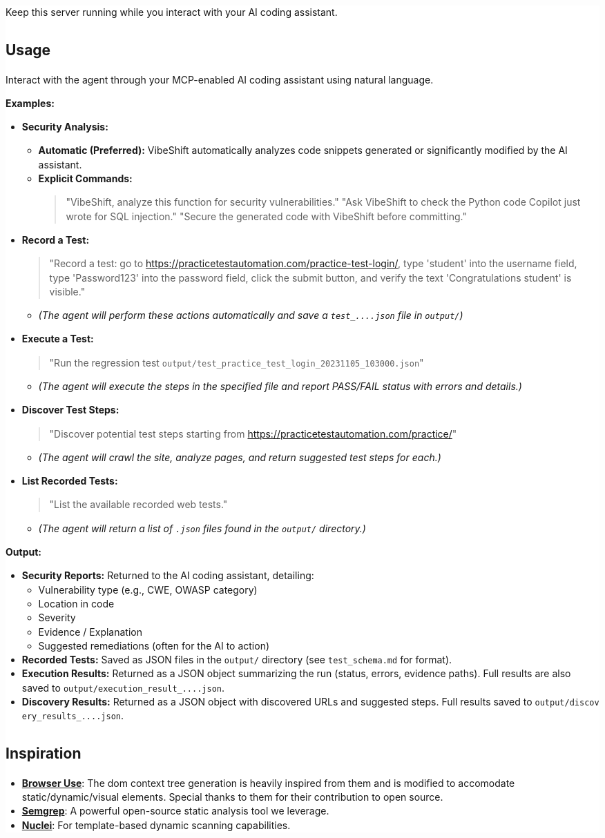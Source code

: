 
Keep this server running while you interact with your AI coding assistant.

## Usage

Interact with the agent through your MCP-enabled AI coding assistant using natural language.

**Examples:**
*   **Security Analysis:**
     *   **Automatic (Preferred):** VibeShift automatically analyzes code snippets generated or significantly modified by the AI assistant. 
     *   **Explicit Commands:**
          > "VibeShift, analyze this function for security vulnerabilities."
          > "Ask VibeShift to check the Python code Copilot just wrote for SQL injection."
          > "Secure the generated code with VibeShift before committing."

*   **Record a Test:**
    > "Record a test: go to https://practicetestautomation.com/practice-test-login/, type 'student' into the username field, type 'Password123' into the password field, click the submit button, and verify the text 'Congratulations student' is visible."
    *   *(The agent will perform these actions automatically and save a `test_....json` file in `output/`)*

*   **Execute a Test:**
    > "Run the regression test `output/test_practice_test_login_20231105_103000.json`"
    *   *(The agent will execute the steps in the specified file and report PASS/FAIL status with errors and details.)*

*   **Discover Test Steps:**
    > "Discover potential test steps starting from https://practicetestautomation.com/practice/"
    *   *(The agent will crawl the site, analyze pages, and return suggested test steps for each.)*

*   **List Recorded Tests:**
    > "List the available recorded web tests."
    *   *(The agent will return a list of `.json` files found in the `output/` directory.)*

**Output:**
* **Security Reports:** Returned to the AI coding assistant, detailing:
    *   Vulnerability type (e.g., CWE, OWASP category)
    *   Location in code
    *   Severity
    *   Evidence / Explanation
    *   Suggested remediations (often for the AI to action)
*   **Recorded Tests:** Saved as JSON files in the `output/` directory (see `test_schema.md` for format).
*   **Execution Results:** Returned as a JSON object summarizing the run (status, errors, evidence paths). Full results are also saved to `output/execution_result_....json`.
*   **Discovery Results:** Returned as a JSON object with discovered URLs and suggested steps. Full results saved to `output/discovery_results_....json`.


## Inspiration
* **[Browser Use](https://github.com/browser-use/browser-use/)**: The dom context tree generation is heavily inspired from them and is modified to accomodate  static/dynamic/visual elements. Special thanks to them for their contribution to open source.
* **[Semgrep](https://github.com/returntocorp/semgrep)**: A powerful open-source static analysis tool we leverage.
* **[Nuclei](https://github.com/projectdiscovery/nuclei)**: For template-based dynamic scanning capabilities.
